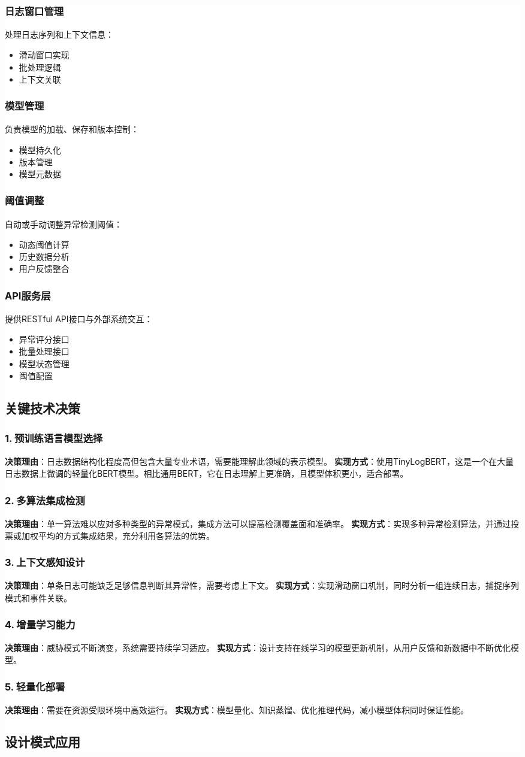 ### 日志窗口管理
处理日志序列和上下文信息：
- 滑动窗口实现
- 批处理逻辑
- 上下文关联

### 模型管理
负责模型的加载、保存和版本控制：
- 模型持久化
- 版本管理
- 模型元数据

### 阈值调整
自动或手动调整异常检测阈值：
- 动态阈值计算
- 历史数据分析
- 用户反馈整合

### API服务层
提供RESTful API接口与外部系统交互：
- 异常评分接口
- 批量处理接口
- 模型状态管理
- 阈值配置

## 关键技术决策

### 1. 预训练语言模型选择
**决策理由**：日志数据结构化程度高但包含大量专业术语，需要能理解此领域的表示模型。
**实现方式**：使用TinyLogBERT，这是一个在大量日志数据上微调的轻量化BERT模型。相比通用BERT，它在日志理解上更准确，且模型体积更小，适合部署。

### 2. 多算法集成检测
**决策理由**：单一算法难以应对多种类型的异常模式，集成方法可以提高检测覆盖面和准确率。
**实现方式**：实现多种异常检测算法，并通过投票或加权平均的方式集成结果，充分利用各算法的优势。

### 3. 上下文感知设计
**决策理由**：单条日志可能缺乏足够信息判断其异常性，需要考虑上下文。
**实现方式**：实现滑动窗口机制，同时分析一组连续日志，捕捉序列模式和事件关联。

### 4. 增量学习能力
**决策理由**：威胁模式不断演变，系统需要持续学习适应。
**实现方式**：设计支持在线学习的模型更新机制，从用户反馈和新数据中不断优化模型。

### 5. 轻量化部署
**决策理由**：需要在资源受限环境中高效运行。
**实现方式**：模型量化、知识蒸馏、优化推理代码，减小模型体积同时保证性能。

## 设计模式应用
